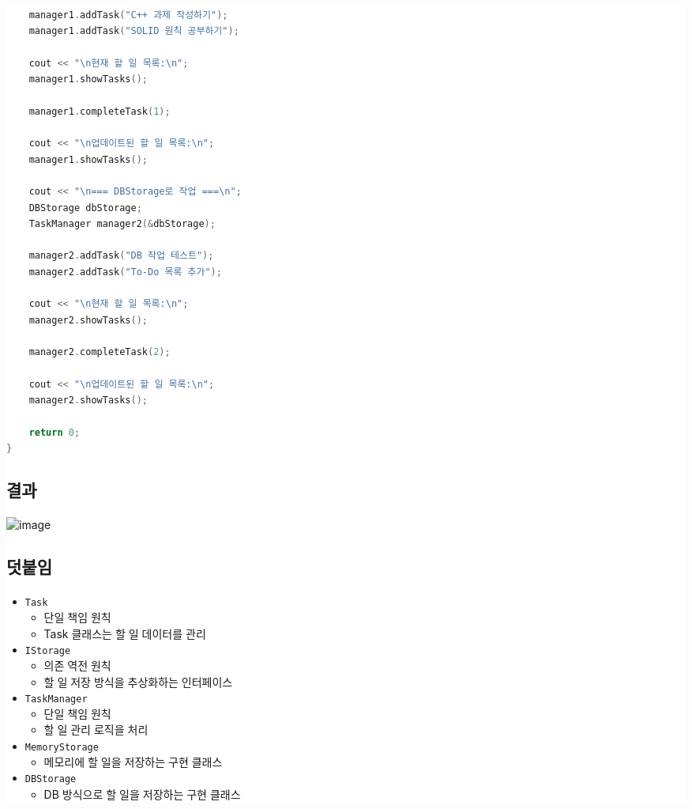 ```cpp
    manager1.addTask("C++ 과제 작성하기");
    manager1.addTask("SOLID 원칙 공부하기");

    cout << "\n현재 할 일 목록:\n";
    manager1.showTasks();

    manager1.completeTask(1);

    cout << "\n업데이트된 할 일 목록:\n";
    manager1.showTasks();

    cout << "\n=== DBStorage로 작업 ===\n";
    DBStorage dbStorage;
    TaskManager manager2(&dbStorage);

    manager2.addTask("DB 작업 테스트");
    manager2.addTask("To-Do 목록 추가");

    cout << "\n현재 할 일 목록:\n";
    manager2.showTasks();

    manager2.completeTask(2);

    cout << "\n업데이트된 할 일 목록:\n";
    manager2.showTasks();

    return 0;
}

```

## 결과

![image](https://github.com/user-attachments/assets/cecdd54d-7044-40e7-bbbd-1ec601209903)

## 덧붙임

- `Task`
    - 단일 책임 원칙
    - Task 클래스는 할 일 데이터를 관리
- `IStorage`
    - 의존 역전 원칙
    - 할 일 저장 방식을 추상화하는 인터페이스
- `TaskManager`
    - 단일 책임 원칙
    - 할 일 관리 로직을 처리
- `MemoryStorage`
    - 메모리에 할 일을 저장하는 구현 클래스
- `DBStorage`
    - DB 방식으로 할 일을 저장하는 구현 클래스